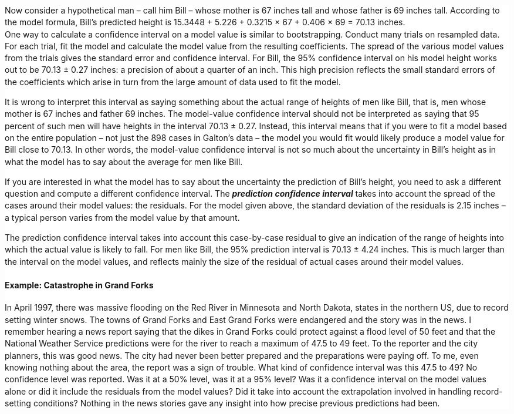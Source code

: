 Now consider a hypothetical man – call him Bill – whose mother is 67
inches tall and whose father is 69 inches tall. According to the model
formula, Bill’s predicted height is 15.3448 + 5.226 + 0.3215 × 67 +
0.406 × 69 = 70.13 inches.  
One way to calculate a confidence interval on a model value is similar
to bootstrapping. Conduct many trials on resampled data. For each trial,
fit the model and calculate the model value from the resulting
coefficients. The spread of the various model values from the trials
gives the standard error and confidence interval. For Bill, the 95%
confidence interval on his model height works out to be 70.13 ± 0.27
inches: a precision of about a quarter of an inch. This high precision
reflects the small standard errors of the coefficients which arise in
turn from the large amount of data used to fit the model.

It is wrong to interpret this interval as saying something about the
actual range of heights of men like Bill, that is, men whose mother is
67 inches and father 69 inches. The model-value confidence interval
should not be interpreted as saying that 95 percent of such men will
have heights in the interval 70.13 ± 0.27. Instead, this interval means
that if you were to fit a model based on the entire population – not
just the 898 cases in Galton’s data – the model you would fit would
likely produce a model value for Bill close to 70.13. In other words,
the model-value confidence interval is not so much about the uncertainty
in Bill’s height as in what the model has to say about the average for
men like Bill.

If you are interested in what the model has to say about the uncertainty
the prediction of Bill’s height, you need to ask a different question
and compute a different confidence interval. The ***prediction
confidence interval*** takes into account the spread of the cases around
their model values: the residuals. For the model given above, the
standard deviation of the residuals is 2.15 inches – a typical person
varies from the model value by that amount.

The prediction confidence interval takes into account this case-by-case
residual to give an indication of the range of heights into which the
actual value is likely to fall. For men like Bill, the 95% prediction
interval is 70.13 ± 4.24 inches. This is much larger than the interval
on the model values, and reflects mainly the size of the residual of
actual cases around their model values.

#### Example: Catastrophe in Grand Forks

In April 1997, there was massive flooding on the Red River in Minnesota
and North Dakota, states in the northern US, due to record setting
winter snows. The towns of Grand Forks and East Grand Forks were
endangered and the story was in the news. I remember hearing a news
report saying that the dikes in Grand Forks could protect against a
flood level of 50 feet and that the National Weather Service predictions
were for the river to reach a maximum of 47.5 to 49 feet. To the
reporter and the city planners, this was good news. The city had never
been better prepared and the preparations were paying off. To me, even
knowing nothing about the area, the report was a sign of trouble. What
kind of confidence interval was this 47.5 to 49? No confidence level was
reported. Was it at a 50% level, was it at a 95% level? Was it a
confidence interval on the model values alone or did it include the
residuals from the model values? Did it take into account the
extrapolation involved in handling record-setting conditions? Nothing in
the news stories gave any insight into how precise previous predictions
had been.

